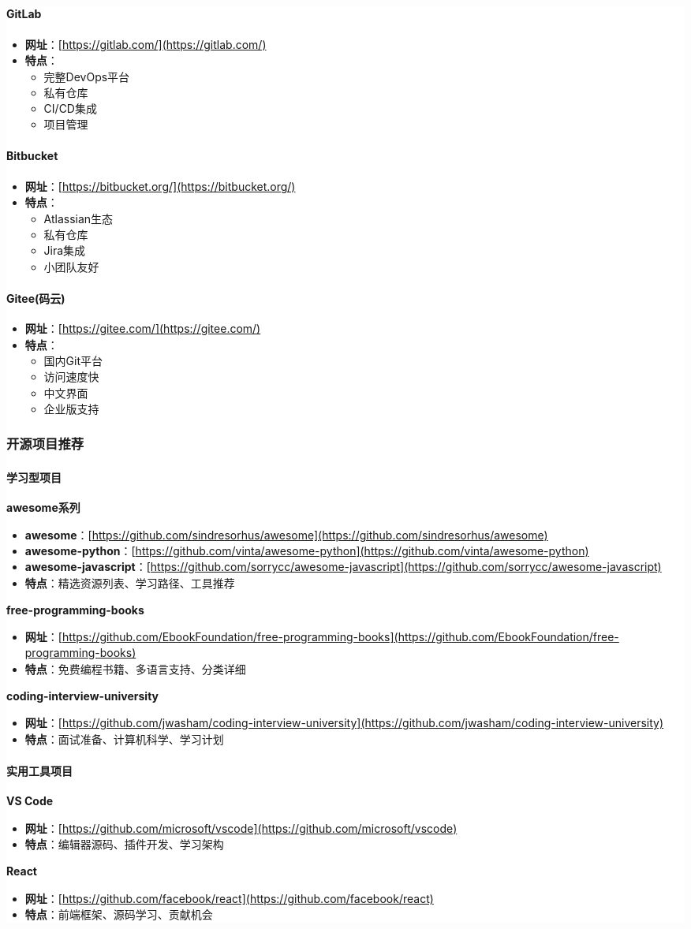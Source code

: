 #### GitLab
- **网址**：[https://gitlab.com/](https://gitlab.com/)
- **特点**：
  - 完整DevOps平台
  - 私有仓库
  - CI/CD集成
  - 项目管理

#### Bitbucket
- **网址**：[https://bitbucket.org/](https://bitbucket.org/)
- **特点**：
  - Atlassian生态
  - 私有仓库
  - Jira集成
  - 小团队友好

#### Gitee(码云)
- **网址**：[https://gitee.com/](https://gitee.com/)
- **特点**：
  - 国内Git平台
  - 访问速度快
  - 中文界面
  - 企业版支持

### 开源项目推荐

#### 学习型项目

**awesome系列**
- **awesome**：[https://github.com/sindresorhus/awesome](https://github.com/sindresorhus/awesome)
- **awesome-python**：[https://github.com/vinta/awesome-python](https://github.com/vinta/awesome-python)
- **awesome-javascript**：[https://github.com/sorrycc/awesome-javascript](https://github.com/sorrycc/awesome-javascript)
- **特点**：精选资源列表、学习路径、工具推荐

**free-programming-books**
- **网址**：[https://github.com/EbookFoundation/free-programming-books](https://github.com/EbookFoundation/free-programming-books)
- **特点**：免费编程书籍、多语言支持、分类详细

**coding-interview-university**
- **网址**：[https://github.com/jwasham/coding-interview-university](https://github.com/jwasham/coding-interview-university)
- **特点**：面试准备、计算机科学、学习计划

#### 实用工具项目

**VS Code**
- **网址**：[https://github.com/microsoft/vscode](https://github.com/microsoft/vscode)
- **特点**：编辑器源码、插件开发、学习架构

**React**
- **网址**：[https://github.com/facebook/react](https://github.com/facebook/react)
- **特点**：前端框架、源码学习、贡献机会
